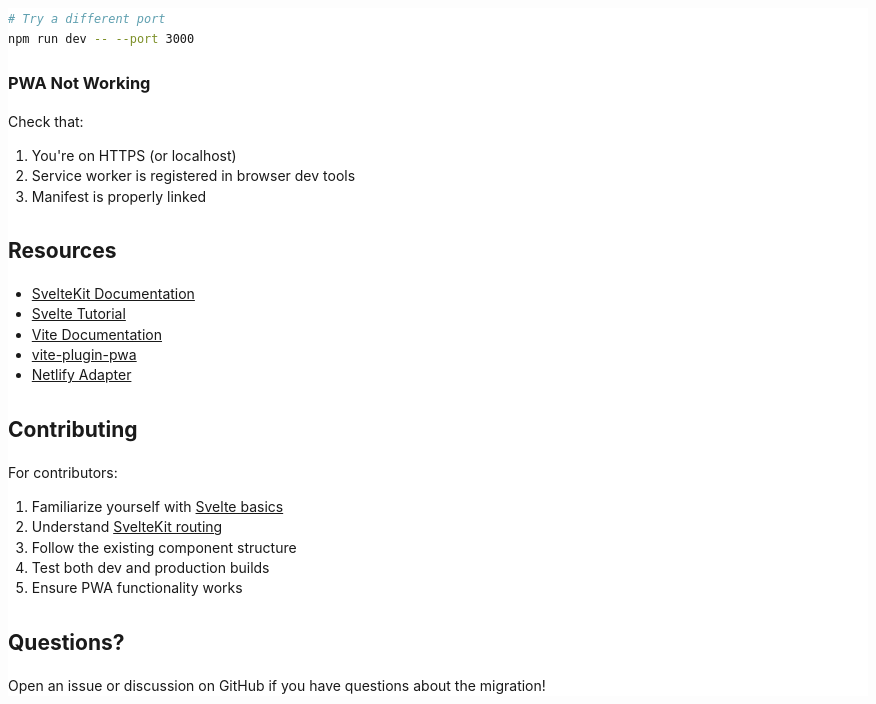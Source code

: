 ```bash
# Try a different port
npm run dev -- --port 3000
```

### PWA Not Working

Check that:
1. You're on HTTPS (or localhost)
2. Service worker is registered in browser dev tools
3. Manifest is properly linked

## Resources

- [SvelteKit Documentation](https://kit.svelte.dev/docs)
- [Svelte Tutorial](https://svelte.dev/tutorial)
- [Vite Documentation](https://vitejs.dev/)
- [vite-plugin-pwa](https://vite-pwa-org.netlify.app/)
- [Netlify Adapter](https://github.com/sveltejs/kit/tree/master/packages/adapter-netlify)

## Contributing

For contributors:

1. Familiarize yourself with [Svelte basics](https://svelte.dev/tutorial)
2. Understand [SvelteKit routing](https://kit.svelte.dev/docs/routing)
3. Follow the existing component structure
4. Test both dev and production builds
5. Ensure PWA functionality works

## Questions?

Open an issue or discussion on GitHub if you have questions about the migration!
